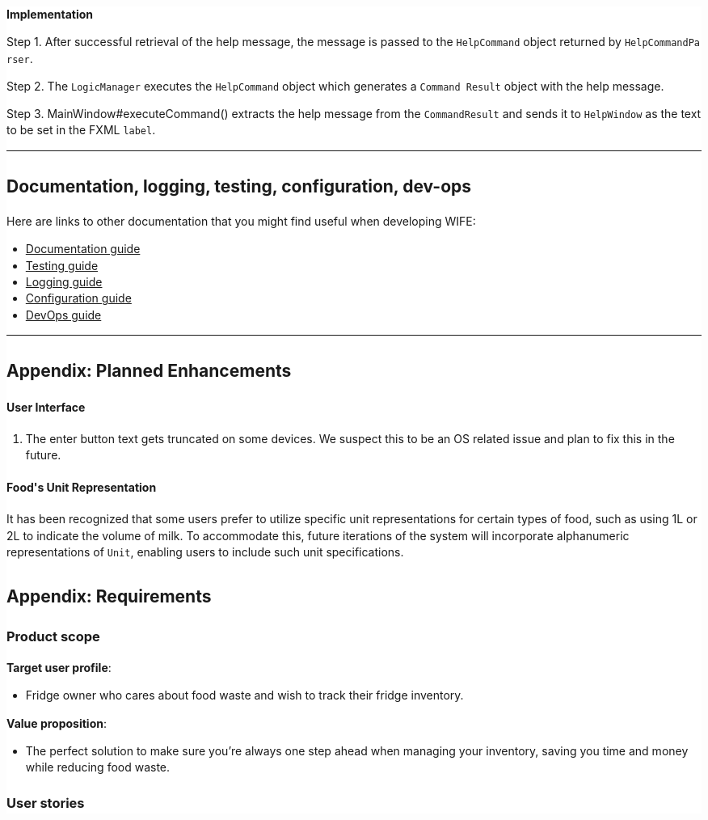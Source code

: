 **Implementation**

Step 1. After successful retrieval of the help message, the message is passed to the `HelpCommand` object returned by `HelpCommandParser`.

Step 2. The `LogicManager` executes the `HelpCommand` object which generates a `Command Result` object with the help message.

Step 3. MainWindow#executeCommand() extracts the help message from the `CommandResult` and sends it to `HelpWindow` as the text to be set in the FXML `label`.

---

## **Documentation, logging, testing, configuration, dev-ops**

Here are links to other documentation that you might find useful when developing WIFE:

* [Documentation guide](Documentation.md)
* [Testing guide](Testing.md)
* [Logging guide](Logging.md)
* [Configuration guide](Configuration.md)
* [DevOps guide](DevOps.md)

---
## **Appendix: Planned Enhancements**

#### User Interface
1. The enter button text gets truncated on some devices. We suspect this to be an OS related issue and plan to fix this in the future.

#### Food's Unit Representation
It has been recognized that some users prefer to utilize specific unit representations for certain types of food, 
such as using 1L or 2L to indicate the volume of milk. To accommodate this, future iterations of the system will 
incorporate alphanumeric representations of `Unit`, enabling users to include such unit specifications.

## **Appendix: Requirements**

### Product scope

**Target user profile**:

-   Fridge owner who cares about food waste and wish to track their fridge inventory.

**Value proposition**:

-   The perfect solution to make sure you’re always one step ahead when managing your inventory, saving you time and
    money while reducing food waste.

### User stories 

